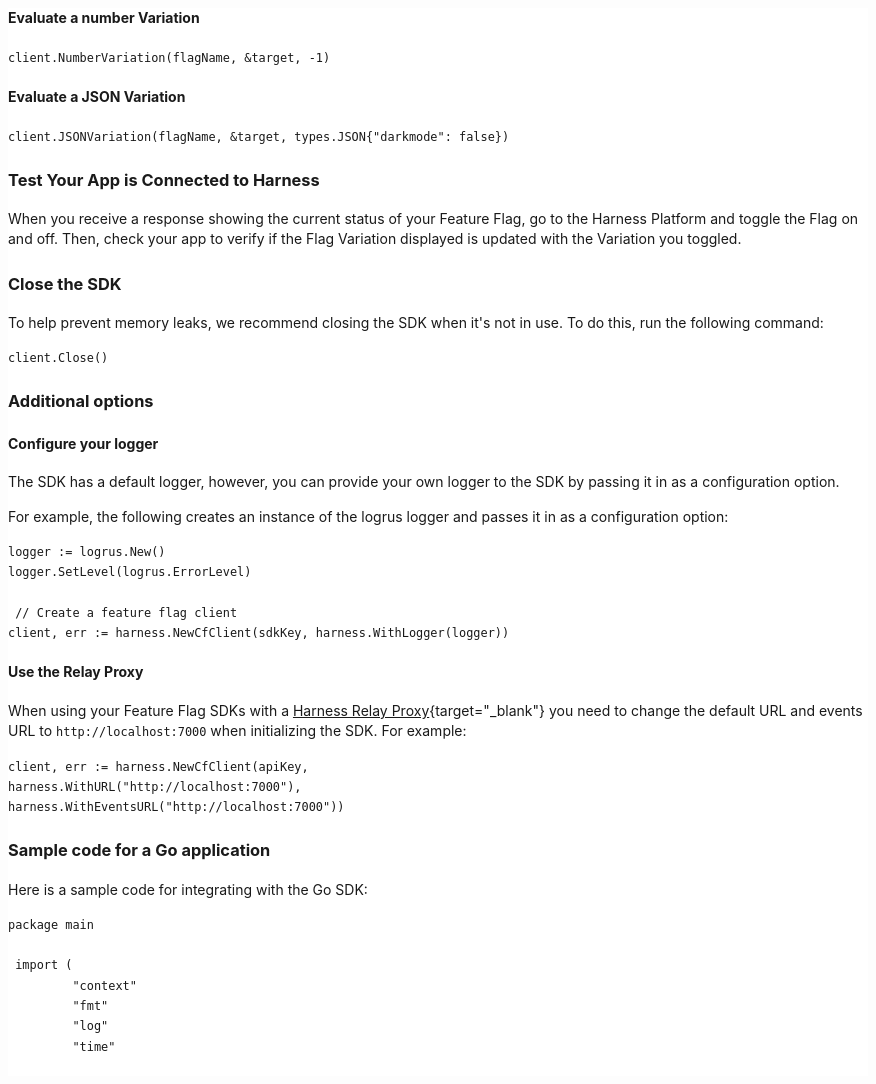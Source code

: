 #### Evaluate a number Variation

    client.NumberVariation(flagName, &target, -1)

#### Evaluate a JSON Variation

    client.JSONVariation(flagName, &target, types.JSON{"darkmode": false})

### Test Your App is Connected to Harness

When you receive a response showing the current status of your Feature
Flag, go to the Harness Platform and toggle the Flag on and off. Then,
check your app to verify if the Flag Variation displayed is updated with
the Variation you toggled.

### Close the SDK

To help prevent memory leaks, we recommend closing the SDK when it's not
in use. To do this, run the following command: 

    client.Close()

### Additional options 

#### Configure your logger

The SDK has a default logger, however, you can provide your own logger
to the SDK by passing it in as a configuration option. 

For example, the following creates an instance of the logrus logger and
passes it in as a configuration option:

    logger := logrus.New()
    logger.SetLevel(logrus.ErrorLevel)

     // Create a feature flag client
    client, err := harness.NewCfClient(sdkKey, harness.WithLogger(logger))

#### Use the Relay Proxy

When using your Feature Flag SDKs with a [Harness Relay
Proxy](/article/q0kvq8nd2o-relay-proxy){target="_blank"} you need to
change the default URL and events URL to `http://localhost:7000` when
initializing the SDK. For example:

    client, err := harness.NewCfClient(apiKey,
    harness.WithURL("http://localhost:7000"),
    harness.WithEventsURL("http://localhost:7000"))

### Sample code for a Go application

Here is a sample code for integrating with the Go SDK:

    package main

     import (
             "context"
             "fmt"
             "log"
             "time"
     